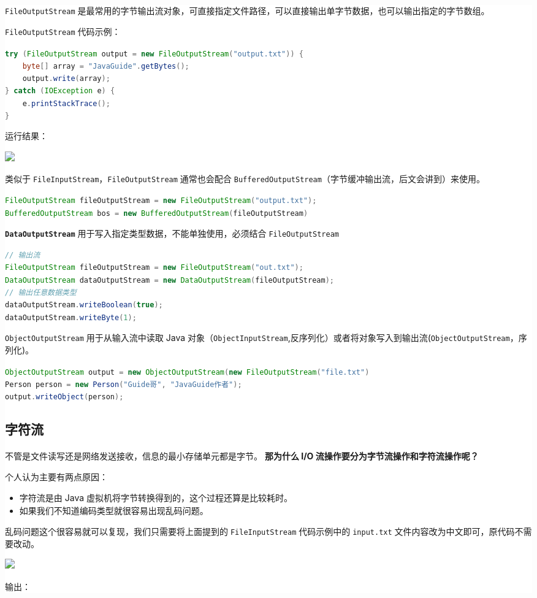 `FileOutputStream` 是最常用的字节输出流对象，可直接指定文件路径，可以直接输出单字节数据，也可以输出指定的字节数组。

`FileOutputStream` 代码示例：

```java
try (FileOutputStream output = new FileOutputStream("output.txt")) {
    byte[] array = "JavaGuide".getBytes();
    output.write(array);
} catch (IOException e) {
    e.printStackTrace();
}
```

运行结果：

![](https://guide-blog-images.oss-cn-shenzhen.aliyuncs.com/github/javaguide/java/image-20220419155514392.png)

类似于 `FileInputStream`，`FileOutputStream` 通常也会配合 `BufferedOutputStream`（字节缓冲输出流，后文会讲到）来使用。

```java
FileOutputStream fileOutputStream = new FileOutputStream("output.txt");
BufferedOutputStream bos = new BufferedOutputStream(fileOutputStream)
```

**`DataOutputStream`** 用于写入指定类型数据，不能单独使用，必须结合 `FileOutputStream`

```java
// 输出流
FileOutputStream fileOutputStream = new FileOutputStream("out.txt");
DataOutputStream dataOutputStream = new DataOutputStream(fileOutputStream);
// 输出任意数据类型
dataOutputStream.writeBoolean(true);
dataOutputStream.writeByte(1);
```

`ObjectOutputStream` 用于从输入流中读取 Java 对象（`ObjectInputStream`,反序列化）或者将对象写入到输出流(`ObjectOutputStream`，序列化)。

```java
ObjectOutputStream output = new ObjectOutputStream(new FileOutputStream("file.txt")
Person person = new Person("Guide哥", "JavaGuide作者");
output.writeObject(person);
```

## 字符流

不管是文件读写还是网络发送接收，信息的最小存储单元都是字节。 **那为什么 I/O 流操作要分为字节流操作和字符流操作呢？**

个人认为主要有两点原因：

- 字符流是由 Java 虚拟机将字节转换得到的，这个过程还算是比较耗时。
- 如果我们不知道编码类型就很容易出现乱码问题。

乱码问题这个很容易就可以复现，我们只需要将上面提到的 `FileInputStream` 代码示例中的 `input.txt` 文件内容改为中文即可，原代码不需要改动。

![](https://guide-blog-images.oss-cn-shenzhen.aliyuncs.com/github/javaguide/java/image-20220419154632551.png)

输出：
